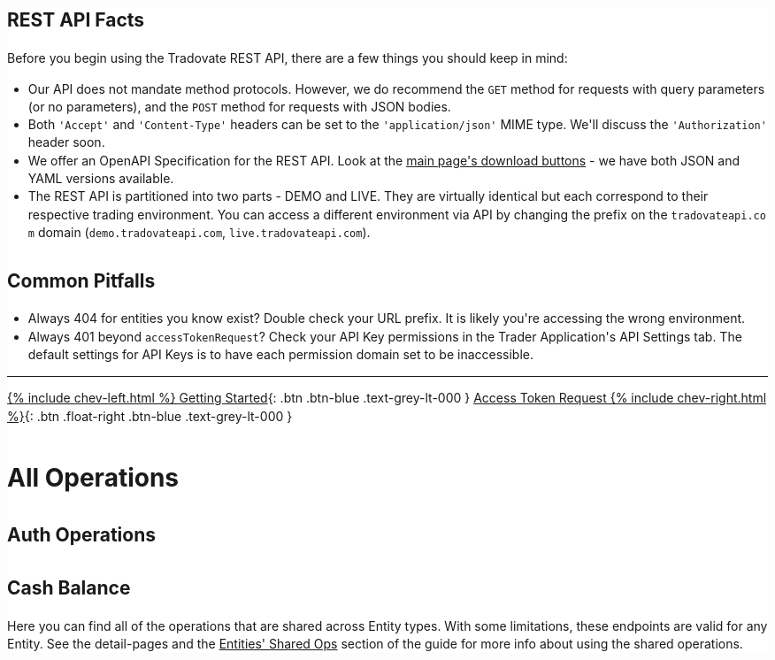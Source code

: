 ## REST API Facts
Before you begin using the Tradovate REST API, there are a few things you should keep in mind:
- Our API does not mandate method protocols. However, we do recommend the `GET` method for requests with query parameters (or no parameters), and the `POST` method for requests with JSON bodies. 
- Both `'Accept'` and `'Content-Type'` headers can be set to the `'application/json'` MIME type. We'll discuss the `'Authorization'` header soon.
- We offer an OpenAPI Specification for the REST API. Look at the [main page's download buttons]({{site.baseurl}}/#download-the-openapi-spec) - we have both JSON and YAML versions available.
- The REST API is partitioned into two parts - DEMO and LIVE. They are virtually identical but each correspond to their respective trading environment. You can access a different environment via API by changing the prefix on the `tradovateapi.com` domain (`demo.tradovateapi.com`, `live.tradovateapi.com`).

## Common Pitfalls
- Always 404 for entities you know exist? Double check your URL prefix. It is likely you're accessing the wrong environment.
- Always 401 beyond `accessTokenRequest`? Check your API Key permissions in the Trader Application's API Settings tab. The default settings for API Keys is to have each permission domain set to be inaccessible.

---

[{% include chev-left.html %} Getting Started]({{site.baseurl}}/getting-started){: .btn .btn-blue .text-grey-lt-000 }
[Access Token Request {% include chev-right.html %}]({{site.baseurl}}/rest-guide/access-token-request){: .btn .float-right .btn-blue .text-grey-lt-000 }











# All Operations




## Auth Operations



## Cash Balance











Here you can find all of the operations that are shared across Entity types. With some limitations, these endpoints are valid for any Entity. See the detail-pages and the [Entities' Shared Ops]({{site.baseurl}}/entity-system/shared-ops) section of the guide for more info about using the shared operations.
